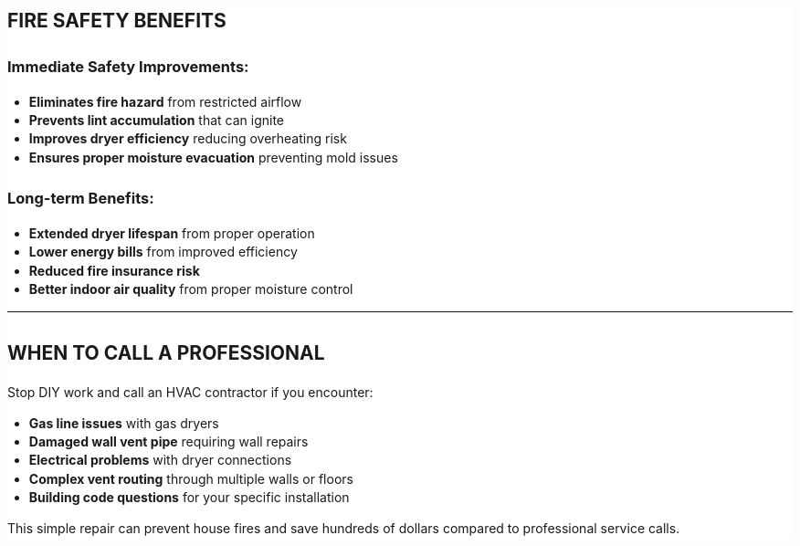 
## FIRE SAFETY BENEFITS

### Immediate Safety Improvements:
- **Eliminates fire hazard** from restricted airflow
- **Prevents lint accumulation** that can ignite
- **Improves dryer efficiency** reducing overheating risk
- **Ensures proper moisture evacuation** preventing mold issues

### Long-term Benefits:
- **Extended dryer lifespan** from proper operation
- **Lower energy bills** from improved efficiency
- **Reduced fire insurance risk**
- **Better indoor air quality** from proper moisture control

---

## WHEN TO CALL A PROFESSIONAL

Stop DIY work and call an HVAC contractor if you encounter:
- **Gas line issues** with gas dryers
- **Damaged wall vent pipe** requiring wall repairs
- **Electrical problems** with dryer connections
- **Complex vent routing** through multiple walls or floors
- **Building code questions** for your specific installation

This simple repair can prevent house fires and save hundreds of dollars compared to professional service calls.